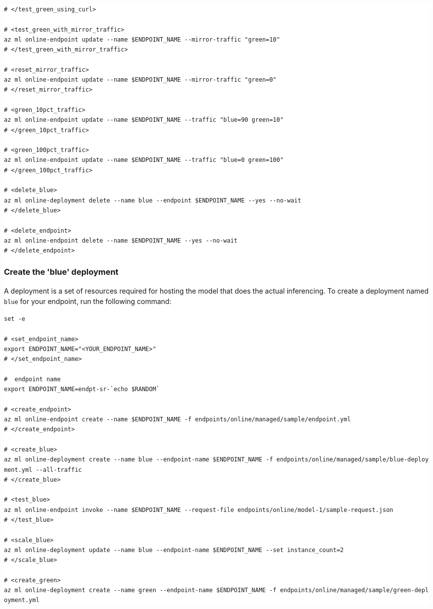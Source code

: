 ```azurecli
# </test_green_using_curl>

# <test_green_with_mirror_traffic>
az ml online-endpoint update --name $ENDPOINT_NAME --mirror-traffic "green=10"
# </test_green_with_mirror_traffic>

# <reset_mirror_traffic>
az ml online-endpoint update --name $ENDPOINT_NAME --mirror-traffic "green=0"
# </reset_mirror_traffic>

# <green_10pct_traffic>
az ml online-endpoint update --name $ENDPOINT_NAME --traffic "blue=90 green=10"
# </green_10pct_traffic>

# <green_100pct_traffic>
az ml online-endpoint update --name $ENDPOINT_NAME --traffic "blue=0 green=100"
# </green_100pct_traffic>

# <delete_blue>
az ml online-deployment delete --name blue --endpoint $ENDPOINT_NAME --yes --no-wait
# </delete_blue>

# <delete_endpoint>
az ml online-endpoint delete --name $ENDPOINT_NAME --yes --no-wait
# </delete_endpoint>

```

### Create the 'blue' deployment

A deployment is a set of resources required for hosting the model that does the actual inferencing. To create a deployment named `blue` for your endpoint, run the following command:

```azurecli
set -e

# <set_endpoint_name>
export ENDPOINT_NAME="<YOUR_ENDPOINT_NAME>"
# </set_endpoint_name>

#  endpoint name
export ENDPOINT_NAME=endpt-sr-`echo $RANDOM`

# <create_endpoint>
az ml online-endpoint create --name $ENDPOINT_NAME -f endpoints/online/managed/sample/endpoint.yml
# </create_endpoint>

# <create_blue>
az ml online-deployment create --name blue --endpoint-name $ENDPOINT_NAME -f endpoints/online/managed/sample/blue-deployment.yml --all-traffic
# </create_blue>

# <test_blue>
az ml online-endpoint invoke --name $ENDPOINT_NAME --request-file endpoints/online/model-1/sample-request.json
# </test_blue>

# <scale_blue>
az ml online-deployment update --name blue --endpoint-name $ENDPOINT_NAME --set instance_count=2
# </scale_blue>

# <create_green>
az ml online-deployment create --name green --endpoint-name $ENDPOINT_NAME -f endpoints/online/managed/sample/green-deployment.yml
```